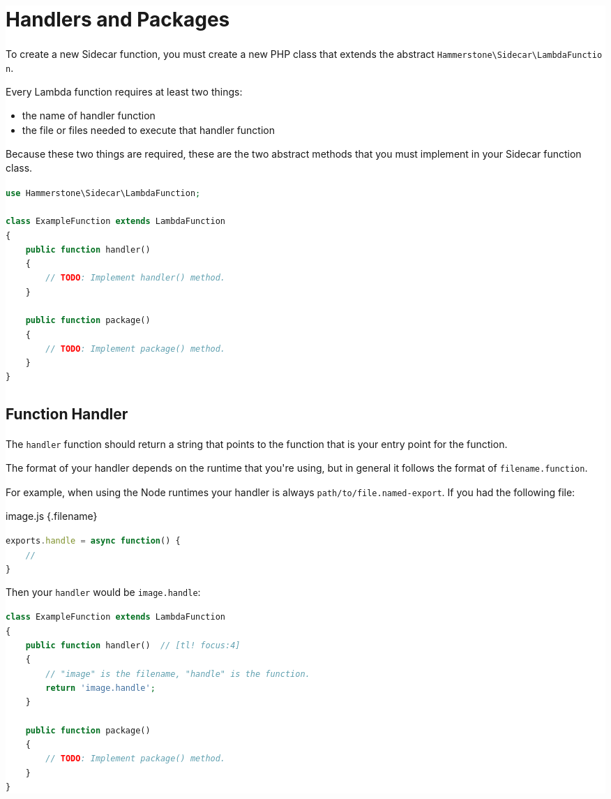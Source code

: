 # Handlers and Packages

To create a new Sidecar function, you must create a new PHP class that extends the abstract `Hammerstone\Sidecar\LambdaFunction`.

Every Lambda function requires at least two things: 

- the name of handler function
- the file or files needed to execute that handler function

Because these two things are required, these are the two abstract methods that you must implement in your Sidecar function class. 

```php
use Hammerstone\Sidecar\LambdaFunction;

class ExampleFunction extends LambdaFunction
{
    public function handler()
    {
        // TODO: Implement handler() method.
    }

    public function package()
    {
        // TODO: Implement package() method.
    }
}
```

## Function Handler

The `handler` function should return a string that points to the function that is your entry point for the function. 

The format of your handler depends on the runtime that you're using, but in general it follows the format of `filename.function`. 

For example, when using the Node runtimes your handler is always `path/to/file.named-export`. If you had the following file:

image.js {.filename}
```js
exports.handle = async function() {
    // 
}
```

Then your `handler` would be `image.handle`: 

```php
class ExampleFunction extends LambdaFunction
{
    public function handler()  // [tl! focus:4]
    {
        // "image" is the filename, "handle" is the function.
        return 'image.handle';
    }

    public function package() 
    {
        // TODO: Implement package() method.
    } 
}
```
